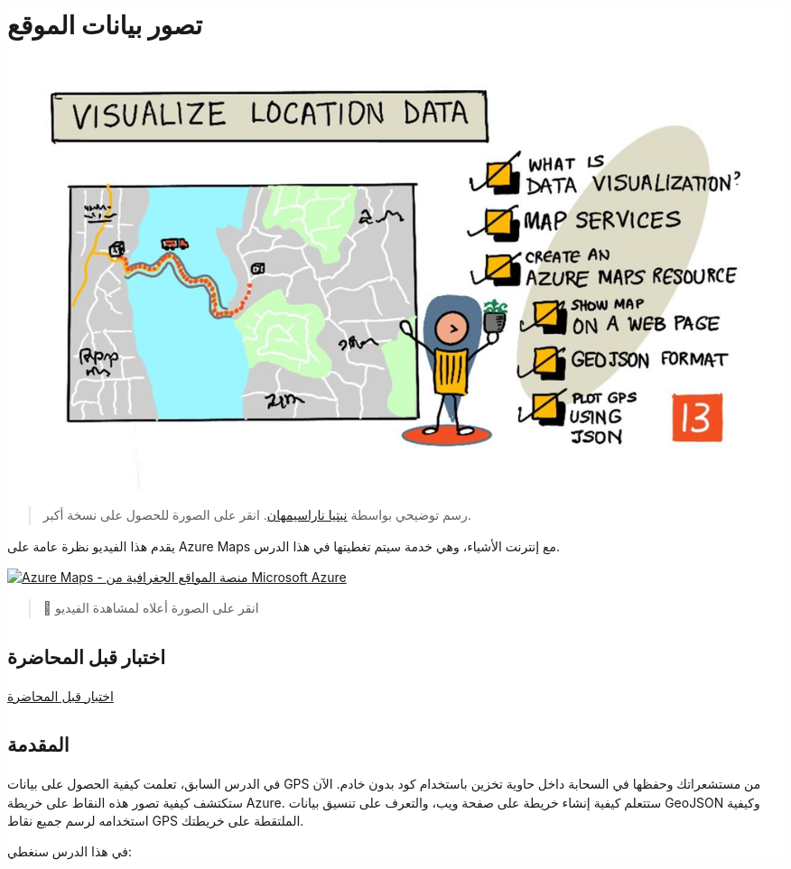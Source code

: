 
# تصور بيانات الموقع

![رسم توضيحي لهذا الدرس](../../../../../translated_images/lesson-13.a259db1485021be7d7c72e90842fbe0ab977529e8684c179b5fb1ea75e92b3ef.ar.jpg)

> رسم توضيحي بواسطة [نيتيا ناراسيمهان](https://github.com/nitya). انقر على الصورة للحصول على نسخة أكبر.

يقدم هذا الفيديو نظرة عامة على Azure Maps مع إنترنت الأشياء، وهي خدمة سيتم تغطيتها في هذا الدرس.

[![Azure Maps - منصة المواقع الجغرافية من Microsoft Azure](https://img.youtube.com/vi/P5i2GFTtb2s/0.jpg)](https://www.youtube.com/watch?v=P5i2GFTtb2s)

> 🎥 انقر على الصورة أعلاه لمشاهدة الفيديو

## اختبار قبل المحاضرة

[اختبار قبل المحاضرة](https://black-meadow-040d15503.1.azurestaticapps.net/quiz/25)

## المقدمة

في الدرس السابق، تعلمت كيفية الحصول على بيانات GPS من مستشعراتك وحفظها في السحابة داخل حاوية تخزين باستخدام كود بدون خادم. الآن ستكتشف كيفية تصور هذه النقاط على خريطة Azure. ستتعلم كيفية إنشاء خريطة على صفحة ويب، والتعرف على تنسيق بيانات GeoJSON وكيفية استخدامه لرسم جميع نقاط GPS الملتقطة على خريطتك.

في هذا الدرس سنغطي:
